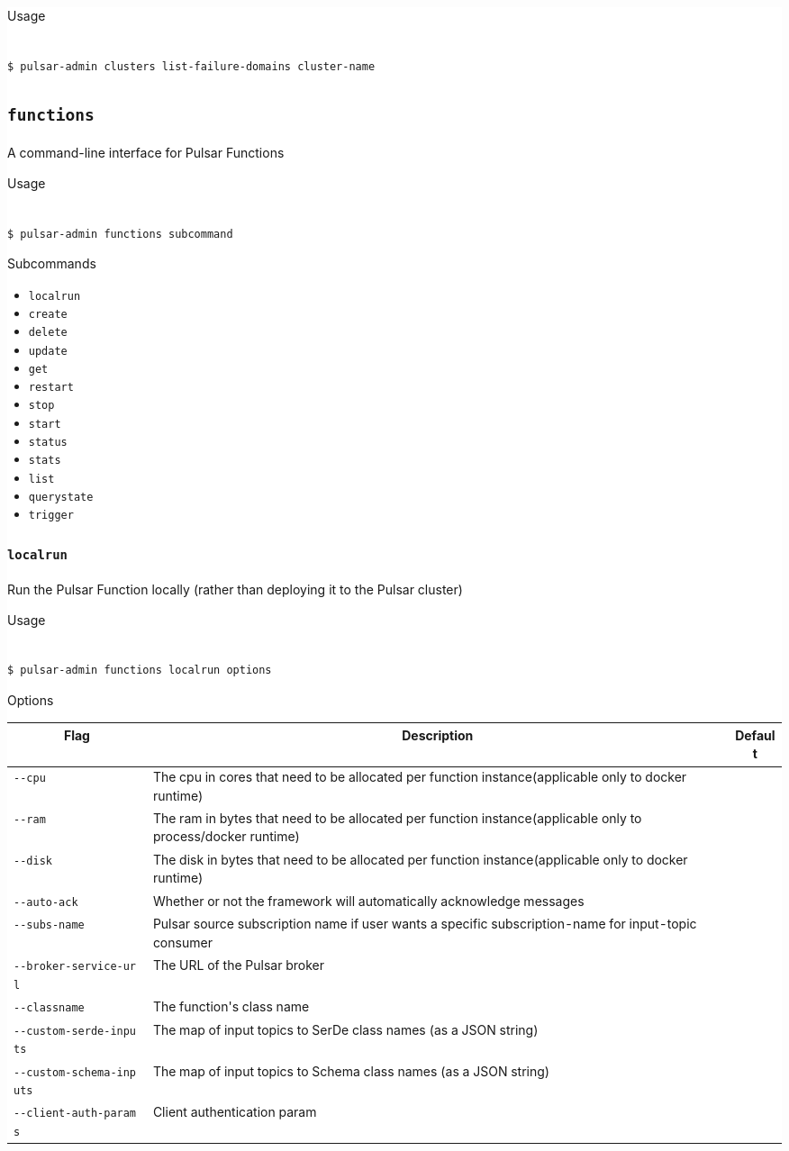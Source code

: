 Usage

```bash

$ pulsar-admin clusters list-failure-domains cluster-name

```

## `functions`

A command-line interface for Pulsar Functions

Usage

```bash

$ pulsar-admin functions subcommand

```

Subcommands
* `localrun`
* `create`
* `delete`
* `update`
* `get`
* `restart`
* `stop`
* `start`
* `status`
* `stats`
* `list`
* `querystate`
* `trigger`


### `localrun`
Run the Pulsar Function locally (rather than deploying it to the Pulsar cluster)


Usage

```bash

$ pulsar-admin functions localrun options

```

Options

|Flag|Description|Default|
|---|---|---|
|`--cpu`|The cpu in cores that need to be allocated per function instance(applicable only to docker runtime)||
|`--ram`|The ram in bytes that need to be allocated per function instance(applicable only to process/docker runtime)||
|`--disk`|The disk in bytes that need to be allocated per function instance(applicable only to docker runtime)||
|`--auto-ack`|Whether or not the framework will automatically acknowledge messages||
|`--subs-name`|Pulsar source subscription name if user wants a specific subscription-name for input-topic consumer||
|`--broker-service-url `|The URL of the Pulsar broker||
|`--classname`|The function's class name||
|`--custom-serde-inputs`|The map of input topics to SerDe class names (as a JSON string)||
|`--custom-schema-inputs`|The map of input topics to Schema class names (as a JSON string)||
|`--client-auth-params`|Client authentication param||